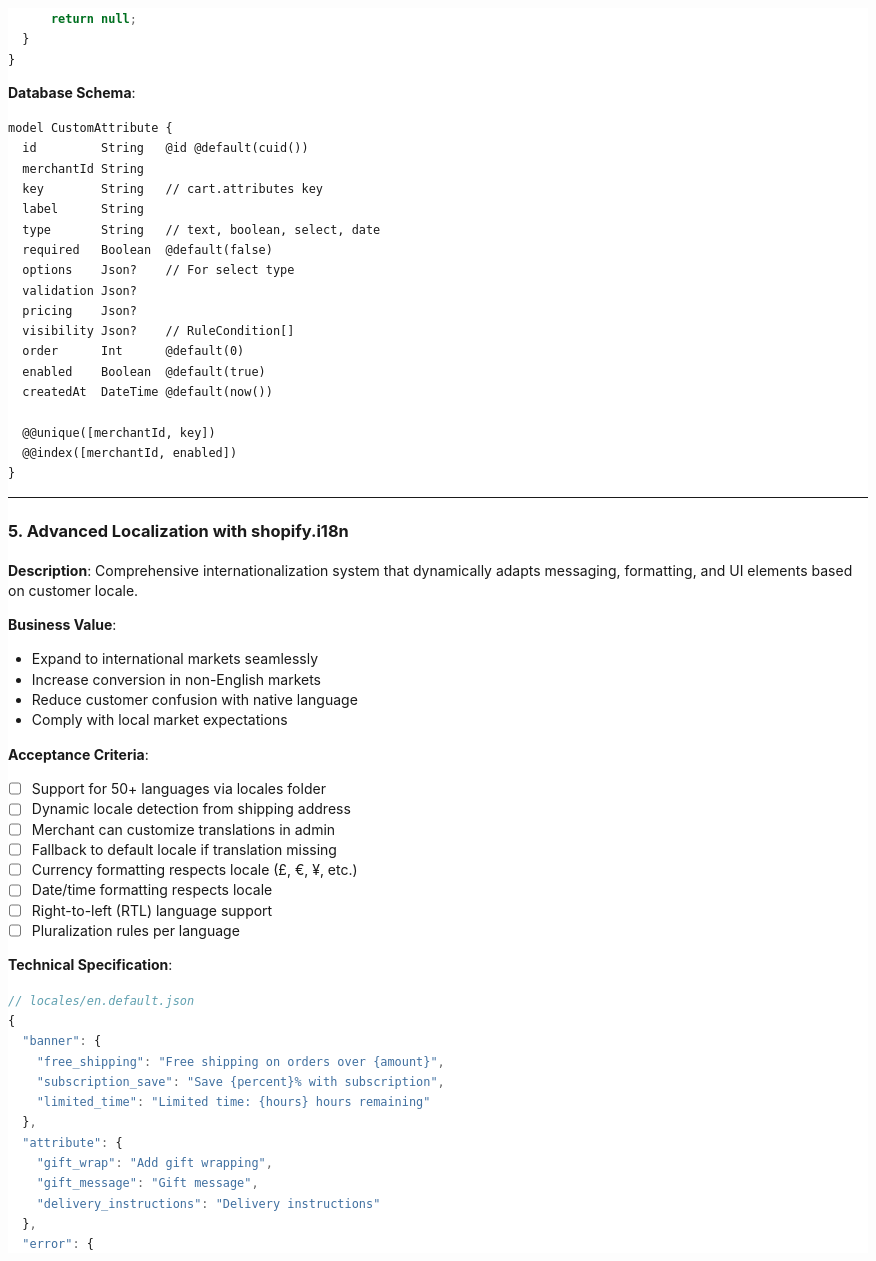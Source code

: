 ```jsx
      return null;
  }
}
```

**Database Schema**:
```prisma
model CustomAttribute {
  id         String   @id @default(cuid())
  merchantId String
  key        String   // cart.attributes key
  label      String
  type       String   // text, boolean, select, date
  required   Boolean  @default(false)
  options    Json?    // For select type
  validation Json?
  pricing    Json?
  visibility Json?    // RuleCondition[]
  order      Int      @default(0)
  enabled    Boolean  @default(true)
  createdAt  DateTime @default(now())
  
  @@unique([merchantId, key])
  @@index([merchantId, enabled])
}
```

---

### 5. Advanced Localization with shopify.i18n

**Description**: Comprehensive internationalization system that dynamically adapts messaging, formatting, and UI elements based on customer locale.

**Business Value**:
- Expand to international markets seamlessly
- Increase conversion in non-English markets
- Reduce customer confusion with native language
- Comply with local market expectations

**Acceptance Criteria**:
- [ ] Support for 50+ languages via locales folder
- [ ] Dynamic locale detection from shipping address
- [ ] Merchant can customize translations in admin
- [ ] Fallback to default locale if translation missing
- [ ] Currency formatting respects locale (£, €, ¥, etc.)
- [ ] Date/time formatting respects locale
- [ ] Right-to-left (RTL) language support
- [ ] Pluralization rules per language

**Technical Specification**:

```typescript
// locales/en.default.json
{
  "banner": {
    "free_shipping": "Free shipping on orders over {amount}",
    "subscription_save": "Save {percent}% with subscription",
    "limited_time": "Limited time: {hours} hours remaining"
  },
  "attribute": {
    "gift_wrap": "Add gift wrapping",
    "gift_message": "Gift message",
    "delivery_instructions": "Delivery instructions"
  },
  "error": {
```